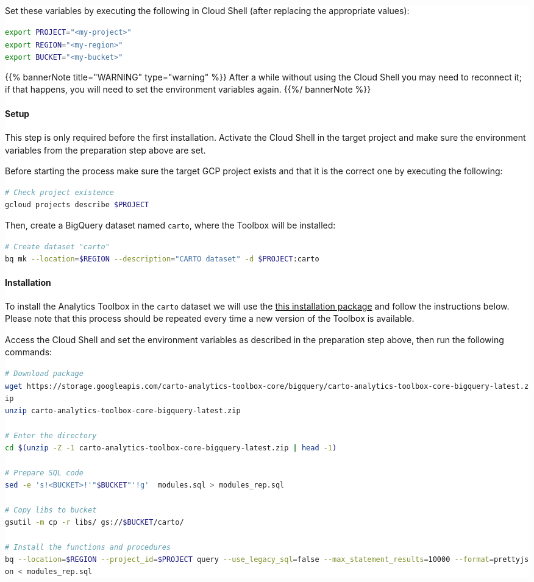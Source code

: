Set these variables by executing the following in Cloud Shell (after replacing the appropriate values):

```bash
export PROJECT="<my-project>"
export REGION="<my-region>"
export BUCKET="<my-bucket>"
```

{{% bannerNote title="WARNING" type="warning" %}}
After a while without using the Cloud Shell you may need to reconnect it; if that happens, you will need to set the environment variables again.
{{%/ bannerNote %}}

#### Setup

This step is only required before the first installation. Activate the Cloud Shell in the target project and make sure the environment variables from the preparation step above are set.

Before starting the process make sure the target GCP project exists and that it is the correct one by executing the following:

```bash
# Check project existence
gcloud projects describe $PROJECT
```

Then, create a BigQuery dataset named `carto`, where the Toolbox will be installed:

```bash
# Create dataset "carto"
bq mk --location=$REGION --description="CARTO dataset" -d $PROJECT:carto
```

#### Installation

To install the Analytics Toolbox in the `carto` dataset we will use the [this installation package](https://storage.googleapis.com/carto-analytics-toolbox-core/bigquery/carto-analytics-toolbox-core-bigquery-latest.zip) and follow the instructions below. Please note that this process should be repeated every time a new version of the Toolbox is available.

Access the Cloud Shell and set the environment variables as described in the preparation step above, then run the following commands:

```bash
# Download package
wget https://storage.googleapis.com/carto-analytics-toolbox-core/bigquery/carto-analytics-toolbox-core-bigquery-latest.zip
unzip carto-analytics-toolbox-core-bigquery-latest.zip

# Enter the directory
cd $(unzip -Z -1 carto-analytics-toolbox-core-bigquery-latest.zip | head -1)

# Prepare SQL code
sed -e 's!<BUCKET>!'"$BUCKET"'!g'  modules.sql > modules_rep.sql

# Copy libs to bucket
gsutil -m cp -r libs/ gs://$BUCKET/carto/

# Install the functions and procedures
bq --location=$REGION --project_id=$PROJECT query --use_legacy_sql=false --max_statement_results=10000 --format=prettyjson < modules_rep.sql
```
